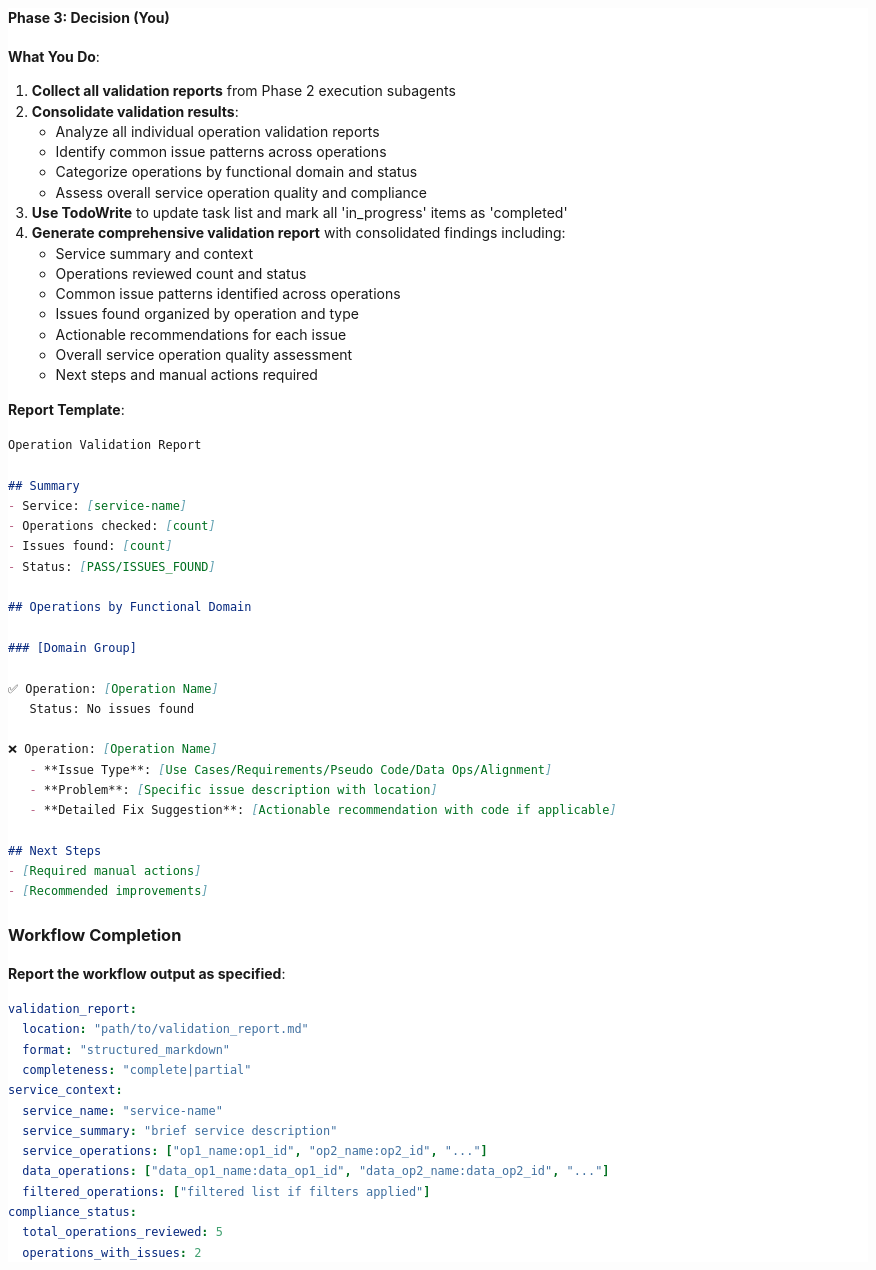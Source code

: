 #### Phase 3: Decision (You)

**What You Do**:

1. **Collect all validation reports** from Phase 2 execution subagents
2. **Consolidate validation results**:
   - Analyze all individual operation validation reports
   - Identify common issue patterns across operations
   - Categorize operations by functional domain and status
   - Assess overall service operation quality and compliance
3. **Use TodoWrite** to update task list and mark all 'in_progress' items as 'completed'
4. **Generate comprehensive validation report** with consolidated findings including:
     - Service summary and context
     - Operations reviewed count and status
     - Common issue patterns identified across operations
     - Issues found organized by operation and type
     - Actionable recommendations for each issue
     - Overall service operation quality assessment
     - Next steps and manual actions required

**Report Template**:

```markdown
Operation Validation Report

## Summary
- Service: [service-name]
- Operations checked: [count]
- Issues found: [count]
- Status: [PASS/ISSUES_FOUND]

## Operations by Functional Domain

### [Domain Group]

✅ Operation: [Operation Name]
   Status: No issues found

❌ Operation: [Operation Name]
   - **Issue Type**: [Use Cases/Requirements/Pseudo Code/Data Ops/Alignment]
   - **Problem**: [Specific issue description with location]
   - **Detailed Fix Suggestion**: [Actionable recommendation with code if applicable]

## Next Steps
- [Required manual actions]
- [Recommended improvements]
```

### Workflow Completion

**Report the workflow output as specified**:

```yaml
validation_report:
  location: "path/to/validation_report.md"
  format: "structured_markdown"
  completeness: "complete|partial"
service_context:
  service_name: "service-name"
  service_summary: "brief service description"
  service_operations: ["op1_name:op1_id", "op2_name:op2_id", "..."]
  data_operations: ["data_op1_name:data_op1_id", "data_op2_name:data_op2_id", "..."]
  filtered_operations: ["filtered list if filters applied"]
compliance_status:
  total_operations_reviewed: 5
  operations_with_issues: 2
```
